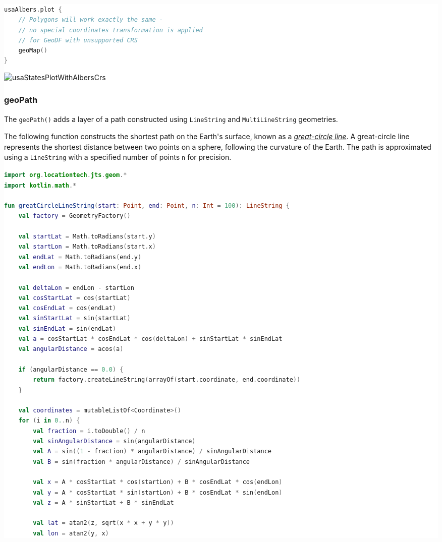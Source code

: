 

```kotlin
usaAlbers.plot {
    // Polygons will work exactly the same -
    // no special coordinates transformation is applied
    // for GeoDF with unsupported CRS
    geoMap()
}
```



![usaStatesPlotWithAlbersCrs](usaStatesPlotWithAlbersCrs.svg)

### geoPath

The `geoPath()` adds a layer of a path constructed using `LineString` and `MultiLineString` geometries.

The following function constructs the shortest path on the Earth's surface, known as a [*great-circle
line*](https://en.wikipedia.org/wiki/Great_circle). A great-circle line represents the shortest distance between two
points on a sphere, following the curvature of the Earth. The path is approximated using a `LineString` with a specified
number of points `n` for precision.


```Kotlin
import org.locationtech.jts.geom.*
import kotlin.math.*

fun greatCircleLineString(start: Point, end: Point, n: Int = 100): LineString {
    val factory = GeometryFactory()

    val startLat = Math.toRadians(start.y)
    val startLon = Math.toRadians(start.x)
    val endLat = Math.toRadians(end.y)
    val endLon = Math.toRadians(end.x)

    val deltaLon = endLon - startLon
    val cosStartLat = cos(startLat)
    val cosEndLat = cos(endLat)
    val sinStartLat = sin(startLat)
    val sinEndLat = sin(endLat)
    val a = cosStartLat * cosEndLat * cos(deltaLon) + sinStartLat * sinEndLat
    val angularDistance = acos(a)

    if (angularDistance == 0.0) {
        return factory.createLineString(arrayOf(start.coordinate, end.coordinate))
    }

    val coordinates = mutableListOf<Coordinate>()
    for (i in 0..n) {
        val fraction = i.toDouble() / n
        val sinAngularDistance = sin(angularDistance)
        val A = sin((1 - fraction) * angularDistance) / sinAngularDistance
        val B = sin(fraction * angularDistance) / sinAngularDistance

        val x = A * cosStartLat * cos(startLon) + B * cosEndLat * cos(endLon)
        val y = A * cosStartLat * sin(startLon) + B * cosEndLat * sin(endLon)
        val z = A * sinStartLat + B * sinEndLat

        val lat = atan2(z, sqrt(x * x + y * y))
        val lon = atan2(y, x)

```